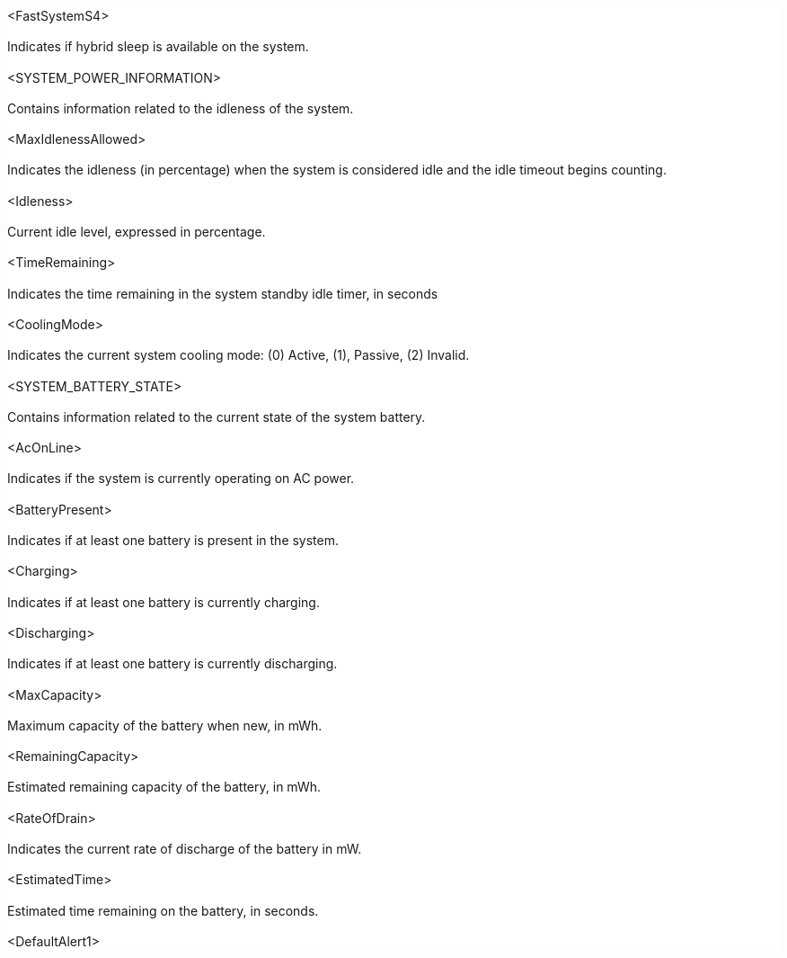 <tr class="odd">
<td><p>&lt;FastSystemS4&gt;</p></td>
<td><p>Indicates if hybrid sleep is available on the system.</p></td>
</tr>
<tr class="even">
<td><p>&lt;SYSTEM_POWER_INFORMATION&gt;</p></td>
<td><p>Contains information related to the idleness of the system.</p></td>
</tr>
<tr class="odd">
<td><p>&lt;MaxIdlenessAllowed&gt;</p></td>
<td><p>Indicates the idleness (in percentage) when the system is considered idle and the idle timeout begins counting.</p></td>
</tr>
<tr class="even">
<td><p>&lt;Idleness&gt;</p></td>
<td><p>Current idle level, expressed in percentage.</p></td>
</tr>
<tr class="odd">
<td><p>&lt;TimeRemaining&gt;</p></td>
<td><p>Indicates the time remaining in the system standby idle timer, in seconds</p></td>
</tr>
<tr class="even">
<td><p>&lt;CoolingMode&gt;</p></td>
<td><p>Indicates the current system cooling mode: (0) Active, (1), Passive, (2) Invalid.</p></td>
</tr>
<tr class="odd">
<td><p>&lt;SYSTEM_BATTERY_STATE&gt;</p></td>
<td><p>Contains information related to the current state of the system battery.</p></td>
</tr>
<tr class="even">
<td><p>&lt;AcOnLine&gt;</p></td>
<td><p>Indicates if the system is currently operating on AC power.</p></td>
</tr>
<tr class="odd">
<td><p>&lt;BatteryPresent&gt;</p></td>
<td><p>Indicates if at least one battery is present in the system.</p></td>
</tr>
<tr class="even">
<td><p>&lt;Charging&gt;</p></td>
<td><p>Indicates if at least one battery is currently charging.</p></td>
</tr>
<tr class="odd">
<td><p>&lt;Discharging&gt;</p></td>
<td><p>Indicates if at least one battery is currently discharging.</p></td>
</tr>
<tr class="even">
<td><p>&lt;MaxCapacity&gt;</p></td>
<td><p>Maximum capacity of the battery when new, in mWh.</p></td>
</tr>
<tr class="odd">
<td><p>&lt;RemainingCapacity&gt;</p></td>
<td><p>Estimated remaining capacity of the battery, in mWh.</p></td>
</tr>
<tr class="even">
<td><p>&lt;RateOfDrain&gt;</p></td>
<td><p>Indicates the current rate of discharge of the battery in mW.</p></td>
</tr>
<tr class="odd">
<td><p>&lt;EstimatedTime&gt;</p></td>
<td><p>Estimated time remaining on the battery, in seconds.</p></td>
</tr>
<tr class="even">
<td><p>&lt;DefaultAlert1&gt;</p></td>